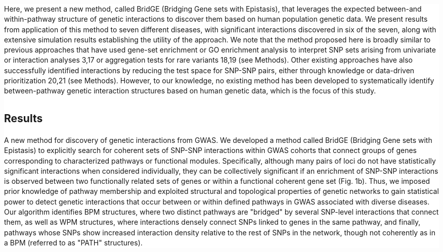 Here, we present a new method, called BridGE (Bridging Gene sets with Epistasis), that leverages the expected between-and within-pathway structure of genetic interactions to discover them based on human population genetic data. We present results from application of this method to seven different diseases, with significant interactions discovered in six of the seven, along with extensive simulation results establishing the utility of the approach. We note that the method proposed here is broadly similar to previous approaches that have used gene-set enrichment or GO enrichment analysis to interpret SNP sets arising from univariate or interaction analyses 3,17 or aggregation tests for rare variants 18,19 (see Methods). Other existing approaches have also successfully identified interactions by reducing the test space for SNP-SNP pairs, either through knowledge or data-driven prioritization 20,21 (see Methods). However, to our knowledge, no existing method has been developed to systematically identify between-pathway genetic interaction structures based on human genetic data, which is the focus of this study.

## Results

A new method for discovery of genetic interactions from GWAS. We developed a method called BridGE (Bridging Gene sets with Epistasis) to explicitly search for coherent sets of SNP-SNP interactions within GWAS cohorts that connect groups of genes corresponding to characterized pathways or functional modules. Specifically, although many pairs of loci do not have statistically significant interactions when considered individually, they can be collectively significant if an enrichment of SNP-SNP interactions is observed between two functionally related sets of genes or within a functional coherent gene set (Fig. 1b). Thus, we imposed prior knowledge of pathway membership and exploited structural and topological properties of genetic networks to gain statistical power to detect genetic interactions that occur between or within defined pathways in GWAS associated with diverse diseases. Our algorithm identifies BPM structures, where two distinct pathways are "bridged" by several SNP-level interactions that connect them, as well as WPM structures, where interactions densely connect SNPs linked to genes in the same pathway, and finally, pathways whose SNPs show increased interaction density relative to the rest of SNPs in the network, though not coherently as in a BPM (referred to as "PATH" structures).

